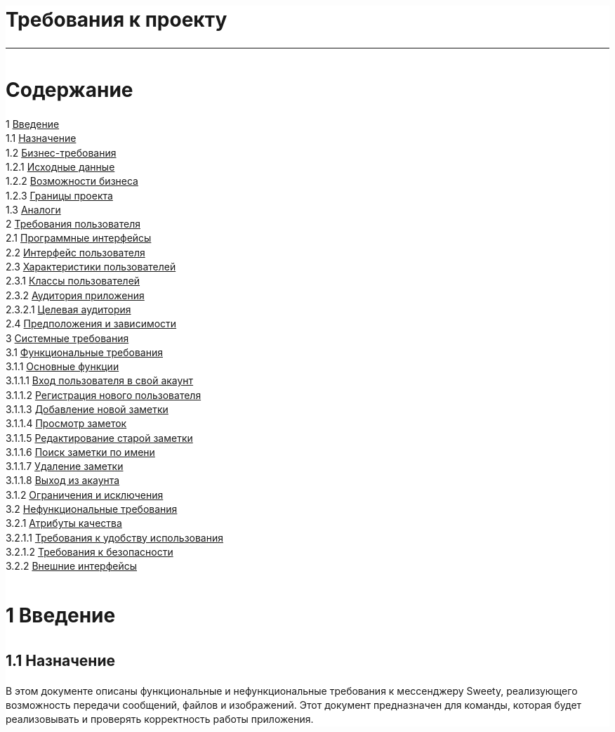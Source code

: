 # Требования к проекту
---

# Содержание
1 [Введение](#intro)  
1.1 [Назначение](#appointment)  
1.2 [Бизнес-требования](#business_requirements)  
1.2.1 [Исходные данные](#initial_data)  
1.2.2 [Возможности бизнеса](#business_opportunities)  
1.2.3 [Границы проекта](#project_boundary)  
1.3 [Аналоги](#analogues)  
2 [Требования пользователя](#user_requirements)  
2.1 [Программные интерфейсы](#software_interfaces)  
2.2 [Интерфейс пользователя](#user_interface)  
2.3 [Характеристики пользователей](#user_specifications)  
2.3.1 [Классы пользователей](#user_classes)  
2.3.2 [Аудитория приложения](#application_audience)  
2.3.2.1 [Целевая аудитория](#target_audience)   
2.4 [Предположения и зависимости](#assumptions_and_dependencies)  
3 [Системные требования](#system_requirements)  
3.1 [Функциональные требования](#functional_requirements)  
3.1.1 [Основные функции](#main_functions)  
3.1.1.1 [Вход пользователя в свой акаунт](#login_to_acaunt)  
3.1.1.2 [Регистрация нового пользователя](#add_new_user)   
3.1.1.3 [Добавление новой заметки](#add_new_note)  
3.1.1.4 [Просмотр заметок](#veiw_all_notes)  
3.1.1.5 [Редактирование старой заметки](#edit_old_note)  
3.1.1.6 [Поиск заметки по имени](#find_note_by_name)   
3.1.1.7 [Удаление заметки](#delete_note)   
3.1.1.8 [Выход из акаунта](#logout_from_acaunt)   
3.1.2 [Ограничения и исключения](#restrictions_and_exclusions)    
3.2 [Нефункциональные требования](#non-functional_requirements)  
3.2.1 [Атрибуты качества](#quality_attributes)  
3.2.1.1 [Требования к удобству использования](#requirements_for_ease_of_use)  
3.2.1.2 [Требования к безопасности](#security_requirements)  
3.2.2 [Внешние интерфейсы](#external_interfaces)   

<a name="intro"/>

# 1 Введение

<a name="appointment"/>

## 1.1 Назначение
В этом документе описаны функциональные и нефункциональные требования к мессенджеру Sweety, реализующего возможность передачи сообщений, файлов и изображений. Этот документ предназначен для команды, которая будет реализовывать и проверять корректность работы приложения. 

